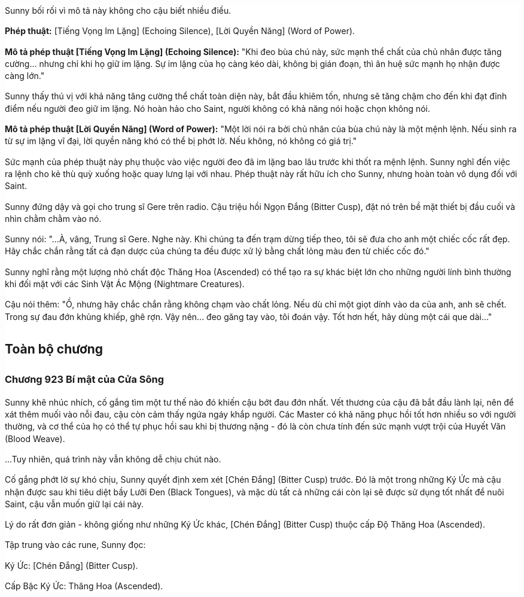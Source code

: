 Sunny bối rối vì mô tả này không cho cậu biết nhiều điều.

**Phép thuật:** [Tiếng Vọng Im Lặng] (Echoing Silence), [Lời Quyền Năng] (Word of Power).

**Mô tả phép thuật [Tiếng Vọng Im Lặng] (Echoing Silence):** "Khi đeo bùa chú này, sức mạnh thể chất của chủ nhân được tăng cường... nhưng chỉ khi họ giữ im lặng. Sự im lặng của họ càng kéo dài, không bị gián đoạn, thì ân huệ sức mạnh họ nhận được càng lớn."

Sunny thấy thú vị với khả năng tăng cường thể chất toàn diện này, bắt đầu khiêm tốn, nhưng sẽ tăng chậm cho đến khi đạt đỉnh điểm nếu người đeo giữ im lặng. Nó hoàn hảo cho Saint, người không có khả năng nói hoặc chọn không nói.

**Mô tả phép thuật [Lời Quyền Năng] (Word of Power):** "Một lời nói ra bởi chủ nhân của bùa chú này là một mệnh lệnh. Nếu sinh ra từ sự im lặng vĩ đại, lời quyền năng khó có thể bị phớt lờ. Nếu không, nó không có giá trị."

Sức mạnh của phép thuật này phụ thuộc vào việc người đeo đã im lặng bao lâu trước khi thốt ra mệnh lệnh. Sunny nghĩ đến việc ra lệnh cho kẻ thù quỳ xuống hoặc quay lưng lại với nhau. Phép thuật này rất hữu ích cho Sunny, nhưng hoàn toàn vô dụng đối với Saint.

Sunny đứng dậy và gọi cho trung sĩ Gere trên radio. Cậu triệu hồi Ngọn Đắng (Bitter Cusp), đặt nó trên bề mặt thiết bị đầu cuối và nhìn chằm chằm vào nó.

Sunny nói: "...À, vâng, Trung sĩ Gere. Nghe này. Khi chúng ta đến trạm dừng tiếp theo, tôi sẽ đưa cho anh một chiếc cốc rất đẹp. Hãy chắc chắn rằng tất cả đạn dược của chúng ta đều được xử lý bằng chất lỏng màu đen từ chiếc cốc đó."

Sunny nghĩ rằng một lượng nhỏ chất độc Thăng Hoa (Ascended) có thể tạo ra sự khác biệt lớn cho những người lính bình thường khi đối mặt với các Sinh Vật Ác Mộng (Nightmare Creatures).

Cậu nói thêm: "Ồ, nhưng hãy chắc chắn rằng không chạm vào chất lỏng. Nếu dù chỉ một giọt dính vào da của anh, anh sẽ chết. Trong sự đau đớn khủng khiếp, ghê rợn. Vậy nên... đeo găng tay vào, tôi đoán vậy. Tốt hơn hết, hãy dùng một cái que dài..."

## Toàn bộ chương

### Chương 923 Bí mật của Cửa Sông

Sunny khẽ nhúc nhích, cố gắng tìm một tư thế nào đó khiến cậu bớt đau đớn nhất. Vết thương của cậu đã bắt đầu lành lại, nên để xát thêm muối vào nỗi đau, cậu còn cảm thấy ngứa ngáy khắp người. Các Master có khả năng phục hồi tốt hơn nhiều so với người thường, và cơ thể của họ có thể tự phục hồi sau khi bị thương nặng - đó là còn chưa tính đến sức mạnh vượt trội của Huyết Văn (Blood Weave).

...Tuy nhiên, quá trình này vẫn không dễ chịu chút nào.

Cố gắng phớt lờ sự khó chịu, Sunny quyết định xem xét [Chén Đắng] (Bitter Cusp) trước. Đó là một trong những Ký Ức mà cậu nhận được sau khi tiêu diệt bầy Lưỡi Đen (Black Tongues), và mặc dù tất cả những cái còn lại sẽ được sử dụng tốt nhất để nuôi Saint, cậu vẫn muốn giữ lại cái này.

Lý do rất đơn giản - không giống như những Ký Ức khác, [Chén Đắng] (Bitter Cusp) thuộc cấp Độ Thăng Hoa (Ascended).

Tập trung vào các rune, Sunny đọc:

Ký Ức: [Chén Đắng] (Bitter Cusp).

Cấp Bậc Ký Ức: Thăng Hoa (Ascended).
